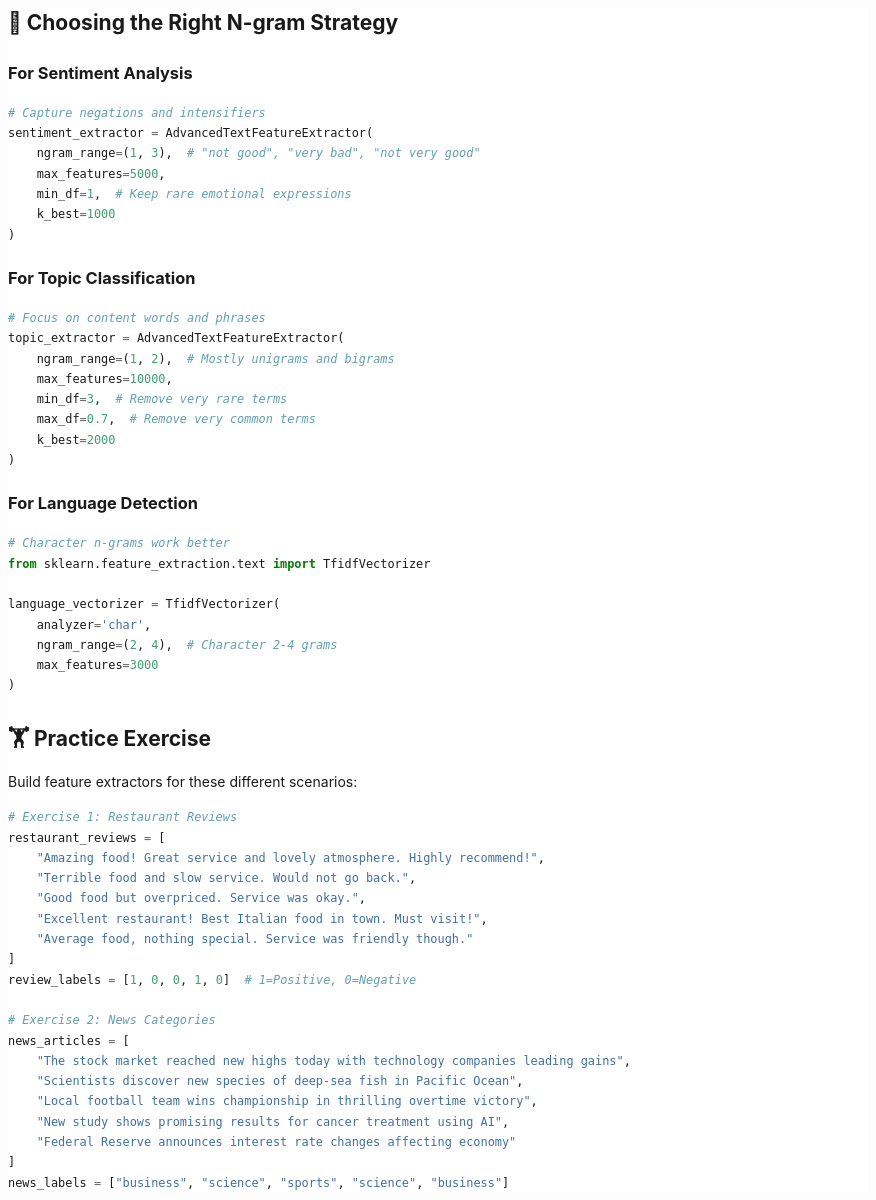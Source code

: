 ## 🎯 Choosing the Right N-gram Strategy

### For Sentiment Analysis

```python
# Capture negations and intensifiers
sentiment_extractor = AdvancedTextFeatureExtractor(
    ngram_range=(1, 3),  # "not good", "very bad", "not very good"
    max_features=5000,
    min_df=1,  # Keep rare emotional expressions
    k_best=1000
)
```

### For Topic Classification

```python
# Focus on content words and phrases
topic_extractor = AdvancedTextFeatureExtractor(
    ngram_range=(1, 2),  # Mostly unigrams and bigrams
    max_features=10000,
    min_df=3,  # Remove very rare terms
    max_df=0.7,  # Remove very common terms
    k_best=2000
)
```

### For Language Detection

```python
# Character n-grams work better
from sklearn.feature_extraction.text import TfidfVectorizer

language_vectorizer = TfidfVectorizer(
    analyzer='char',
    ngram_range=(2, 4),  # Character 2-4 grams
    max_features=3000
)
```

## 🏋️ Practice Exercise

Build feature extractors for these different scenarios:

```python
# Exercise 1: Restaurant Reviews
restaurant_reviews = [
    "Amazing food! Great service and lovely atmosphere. Highly recommend!",
    "Terrible food and slow service. Would not go back.",
    "Good food but overpriced. Service was okay.",
    "Excellent restaurant! Best Italian food in town. Must visit!",
    "Average food, nothing special. Service was friendly though."
]
review_labels = [1, 0, 0, 1, 0]  # 1=Positive, 0=Negative

# Exercise 2: News Categories
news_articles = [
    "The stock market reached new highs today with technology companies leading gains",
    "Scientists discover new species of deep-sea fish in Pacific Ocean",
    "Local football team wins championship in thrilling overtime victory", 
    "New study shows promising results for cancer treatment using AI",
    "Federal Reserve announces interest rate changes affecting economy"
]
news_labels = ["business", "science", "sports", "science", "business"]

```